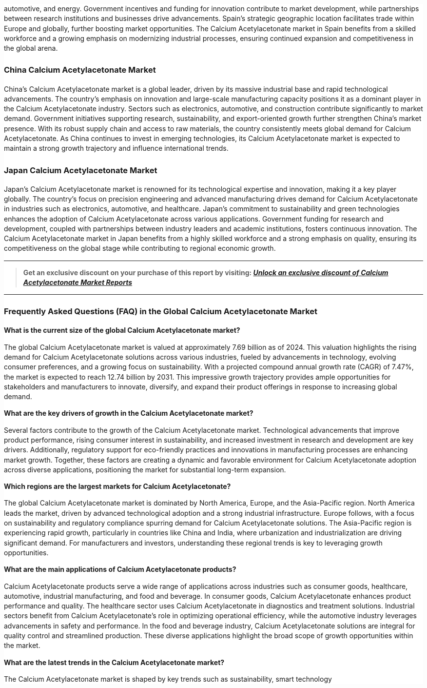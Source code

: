 automotive, and energy. Government incentives and funding for innovation contribute to market development, while partnerships between research institutions and businesses drive advancements. Spain&rsquo;s strategic geographic location facilitates trade within Europe and globally, further boosting market opportunities. The Calcium Acetylacetonate market in Spain benefits from a skilled workforce and a growing emphasis on modernizing industrial processes, ensuring continued expansion and competitiveness in the global arena.</p><h3>China Calcium Acetylacetonate Market</h3><p>China&rsquo;s Calcium Acetylacetonate market is a global leader, driven by its massive industrial base and rapid technological advancements. The country&rsquo;s emphasis on innovation and large-scale manufacturing capacity positions it as a dominant player in the Calcium Acetylacetonate industry. Sectors such as electronics, automotive, and construction contribute significantly to market demand. Government initiatives supporting research, sustainability, and export-oriented growth further strengthen China&rsquo;s market presence. With its robust supply chain and access to raw materials, the country consistently meets global demand for Calcium Acetylacetonate. As China continues to invest in emerging technologies, its Calcium Acetylacetonate market is expected to maintain a strong growth trajectory and influence international trends.</p><h3>Japan Calcium Acetylacetonate Market</h3><p>Japan&rsquo;s Calcium Acetylacetonate market is renowned for its technological expertise and innovation, making it a key player globally. The country&rsquo;s focus on precision engineering and advanced manufacturing drives demand for Calcium Acetylacetonate in industries such as electronics, automotive, and healthcare. Japan&rsquo;s commitment to sustainability and green technologies enhances the adoption of Calcium Acetylacetonate across various applications. Government funding for research and development, coupled with partnerships between industry leaders and academic institutions, fosters continuous innovation. The Calcium Acetylacetonate market in Japan benefits from a highly skilled workforce and a strong emphasis on quality, ensuring its competitiveness on the global stage while contributing to regional economic growth.</p><hr /><blockquote><p><strong>Get an exclusive discount on your purchase of this report by visiting: <em><a href="://marketresearchpulse.com/ask-for-discount/114674?utm_source=Github&amp;utm_medium=019">Unlock an exclusive discount of Calcium Acetylacetonate Market Reports</a></em>&nbsp;</strong></p></blockquote><hr /><h3>Frequently Asked Questions (FAQ) in the Global Calcium Acetylacetonate Market</h3><p><strong>What is the current size of the global Calcium Acetylacetonate market?</strong></p><p>The global Calcium Acetylacetonate market is valued at approximately 7.69 billion as of 2024. This valuation highlights the rising demand for Calcium Acetylacetonate solutions across various industries, fueled by advancements in technology, evolving consumer preferences, and a growing focus on sustainability. With a projected compound annual growth rate (CAGR) of 7.47%, the market is expected to reach 12.74 billion by 2031. This impressive growth trajectory provides ample opportunities for stakeholders and manufacturers to innovate, diversify, and expand their product offerings in response to increasing global demand.</p><p><strong>What are the key drivers of growth in the Calcium Acetylacetonate market?</strong></p><p>Several factors contribute to the growth of the Calcium Acetylacetonate market. Technological advancements that improve product performance, rising consumer interest in sustainability, and increased investment in research and development are key drivers. Additionally, regulatory support for eco-friendly practices and innovations in manufacturing processes are enhancing market growth. Together, these factors are creating a dynamic and favorable environment for Calcium Acetylacetonate adoption across diverse applications, positioning the market for substantial long-term expansion.</p><p><strong>Which regions are the largest markets for Calcium Acetylacetonate?</strong></p><p>The global Calcium Acetylacetonate market is dominated by North America, Europe, and the Asia-Pacific region. North America leads the market, driven by advanced technological adoption and a strong industrial infrastructure. Europe follows, with a focus on sustainability and regulatory compliance spurring demand for Calcium Acetylacetonate solutions. The Asia-Pacific region is experiencing rapid growth, particularly in countries like China and India, where urbanization and industrialization are driving significant demand. For manufacturers and investors, understanding these regional trends is key to leveraging growth opportunities.</p><p><strong>What are the main applications of Calcium Acetylacetonate products?</strong></p><p>Calcium Acetylacetonate products serve a wide range of applications across industries such as consumer goods, healthcare, automotive, industrial manufacturing, and food and beverage. In consumer goods, Calcium Acetylacetonate enhances product performance and quality. The healthcare sector uses Calcium Acetylacetonate in diagnostics and treatment solutions. Industrial sectors benefit from Calcium Acetylacetonate&rsquo;s role in optimizing operational efficiency, while the automotive industry leverages advancements in safety and performance. In the food and beverage industry, Calcium Acetylacetonate solutions are integral for quality control and streamlined production. These diverse applications highlight the broad scope of growth opportunities within the market.</p><p><strong>What are the latest trends in the Calcium Acetylacetonate market?</strong></p><p>The Calcium Acetylacetonate market is shaped by key trends such as sustainability, smart technology